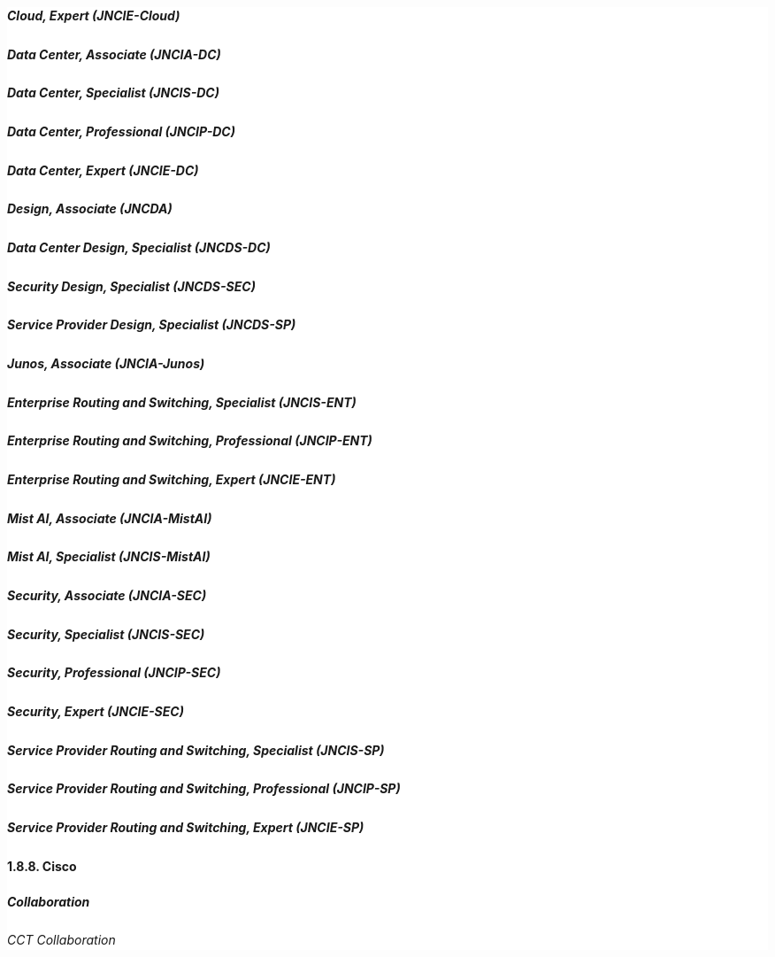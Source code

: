 ##### Cloud, Expert (JNCIE-Cloud)

##### Data Center, Associate (JNCIA-DC)

##### Data Center, Specialist (JNCIS-DC)

##### Data Center, Professional (JNCIP-DC)

##### Data Center, Expert (JNCIE-DC)

##### Design, Associate (JNCDA)

##### Data Center Design, Specialist (JNCDS-DC)

##### Security Design, Specialist (JNCDS-SEC)

##### Service Provider Design, Specialist (JNCDS-SP)

##### Junos, Associate (JNCIA-Junos)

##### Enterprise Routing and Switching, Specialist (JNCIS-ENT)

##### Enterprise Routing and Switching, Professional (JNCIP-ENT)

##### Enterprise Routing and Switching, Expert (JNCIE-ENT)

##### Mist AI, Associate (JNCIA-MistAI)

##### Mist AI, Specialist (JNCIS-MistAI)

##### Security, Associate (JNCIA-SEC)

##### Security, Specialist (JNCIS-SEC)

##### Security, Professional (JNCIP-SEC)

##### Security, Expert (JNCIE-SEC)

##### Service Provider Routing and Switching, Specialist (JNCIS-SP)

##### Service Provider Routing and Switching, Professional (JNCIP-SP)

##### Service Provider Routing and Switching, Expert (JNCIE-SP)

####  1.8.8. <a name='Cisco'></a>Cisco

##### Collaboration

###### CCT Collaboration
